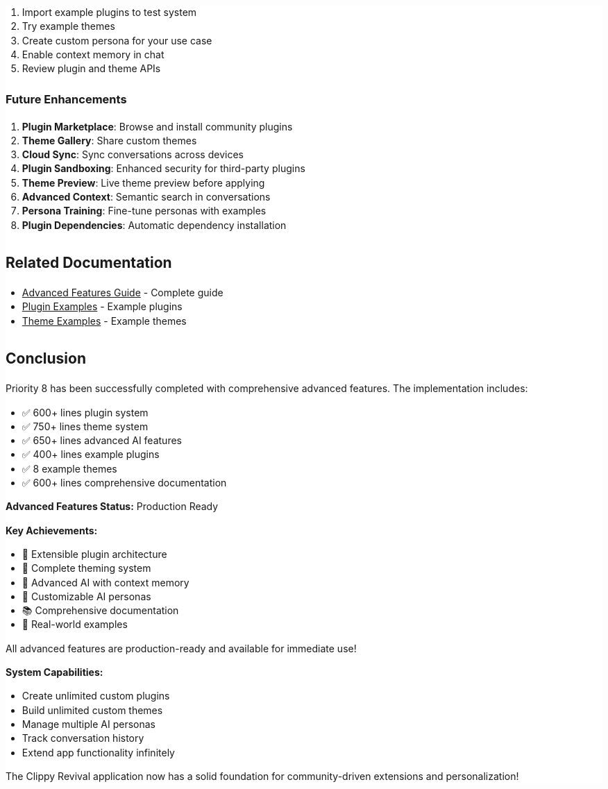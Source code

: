 1. Import example plugins to test system
2. Try example themes
3. Create custom persona for your use case
4. Enable context memory in chat
5. Review plugin and theme APIs

### Future Enhancements

1. **Plugin Marketplace**: Browse and install community plugins
2. **Theme Gallery**: Share custom themes
3. **Cloud Sync**: Sync conversations across devices
4. **Plugin Sandboxing**: Enhanced security for third-party plugins
5. **Theme Preview**: Live theme preview before applying
6. **Advanced Context**: Semantic search in conversations
7. **Persona Training**: Fine-tune personas with examples
8. **Plugin Dependencies**: Automatic dependency installation

## Related Documentation

- [Advanced Features Guide](./ADVANCED_FEATURES_GUIDE.md) - Complete guide
- [Plugin Examples](../examples/example-plugin.js) - Example plugins
- [Theme Examples](../examples/example-themes.json) - Example themes

## Conclusion

Priority 8 has been successfully completed with comprehensive advanced features. The implementation includes:

- ✅ 600+ lines plugin system
- ✅ 750+ lines theme system
- ✅ 650+ lines advanced AI features
- ✅ 400+ lines example plugins
- ✅ 8 example themes
- ✅ 600+ lines comprehensive documentation

**Advanced Features Status:** Production Ready

**Key Achievements:**
- 🔌 Extensible plugin architecture
- 🎨 Complete theming system
- 🧠 Advanced AI with context memory
- 👤 Customizable AI personas
- 📚 Comprehensive documentation
- 🎯 Real-world examples

All advanced features are production-ready and available for immediate use!

**System Capabilities:**
- Create unlimited custom plugins
- Build unlimited custom themes
- Manage multiple AI personas
- Track conversation history
- Extend app functionality infinitely

The Clippy Revival application now has a solid foundation for community-driven extensions and personalization!

